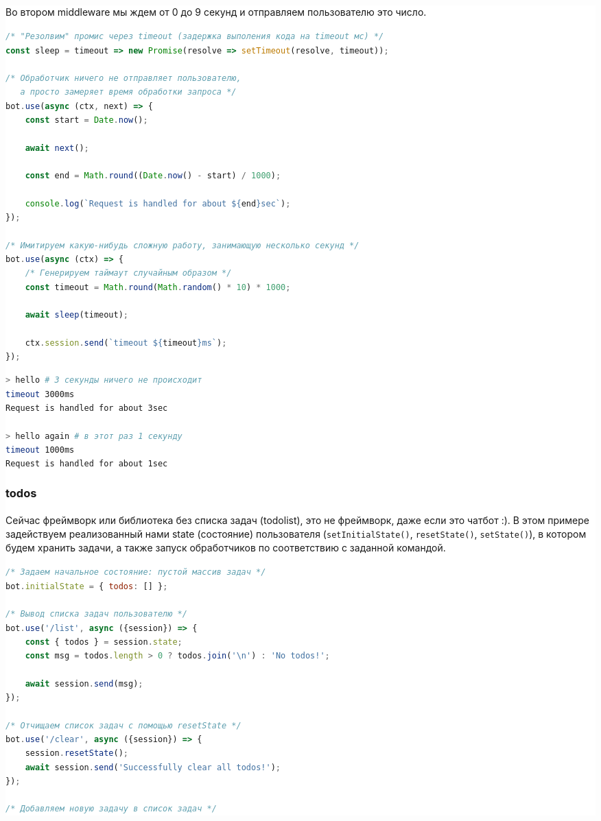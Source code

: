 Во втором middleware мы ждем от 0 до 9 секунд и отправляем пользователю это число.

```js
/* "Резолвим" промис через timeout (задержка выполения кода на timeout мс) */
const sleep = timeout => new Promise(resolve => setTimeout(resolve, timeout));

/* Обработчик ничего не отправляет пользователю,
   а просто замеряет время обработки запроса */
bot.use(async (ctx, next) => {
    const start = Date.now();

    await next();

    const end = Math.round((Date.now() - start) / 1000);

    console.log(`Request is handled for about ${end}sec`);
});

/* Имитируем какую-нибудь сложную работу, занимающую несколько секунд */
bot.use(async (ctx) => {
    /* Генерируем таймаут случайным образом */
    const timeout = Math.round(Math.random() * 10) * 1000;

    await sleep(timeout);

    ctx.session.send(`timeout ${timeout}ms`);
});
```

```bash
> hello # 3 секунды ничего не происходит
timeout 3000ms
Request is handled for about 3sec

> hello again # в этот раз 1 секунду
timeout 1000ms
Request is handled for about 1sec
```

### todos

Сейчас фреймворк или библиотека без списка задач (todolist), это не фреймворк, даже если это чатбот :).
В этом примере задействуем реализованный нами state (состояние) пользователя (`setInitialState()`, `resetState()`, `setState()`), в котором будем хранить задачи, а также запуск обработчиков по соответствию с заданной командой.

```js
/* Задаем начальное состояние: пустой массив задач */
bot.initialState = { todos: [] };

/* Вывод списка задач пользователю */
bot.use('/list', async ({session}) => {
    const { todos } = session.state;
    const msg = todos.length > 0 ? todos.join('\n') : 'No todos!';

    await session.send(msg);
});

/* Отчищаем список задач с помощью resetState */
bot.use('/clear', async ({session}) => {
    session.resetState();
    await session.send('Successfully clear all todos!');
});

/* Добавляем новую задачу в список задач */
```